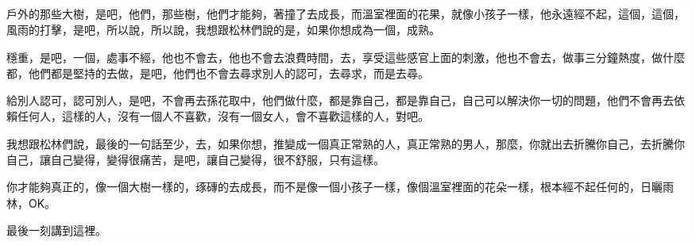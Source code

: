 戶外的那些大樹，是吧，他們，那些樹，他們才能夠，著撞了去成長，而溫室裡面的花果，就像小孩子一樣，他永遠經不起，這個，這個，風雨的打擊，是吧，所以說，所以說，我想跟松林們說的是，如果你想成為一個，成熟。

穩重，是吧，一個，處事不經，他也不會去，他也不會去浪費時間，去，享受這些感官上面的刺激，他也不會去，做事三分鐘熱度，做什麼都，他們都是堅持的去做，是吧，他們也不會去尋求別人的認可，去尋求，而是去尋。

給別人認可，認可別人，是吧，不會再去孫花取中，他們做什麼，都是靠自己，都是靠自己，自己可以解決你一切的問題，他們不會再去依賴任何人，這樣的人，沒有一個人不喜歡，沒有一個女人，會不喜歡這樣的人，對吧。

我想跟松林們說，最後的一句話至少，去，如果你想，推變成一個真正常熟的人，真正常熟的男人，那麼，你就出去折騰你自己，去折騰你自己，讓自己變得，變得很痛苦，是吧，讓自己變得，很不舒服，只有這樣。

你才能夠真正的，像一個大樹一樣的，琢磚的去成長，而不是像一個小孩子一樣，像個溫室裡面的花朵一樣，根本經不起任何的，日曬雨林，OK。

最後一刻講到這裡。